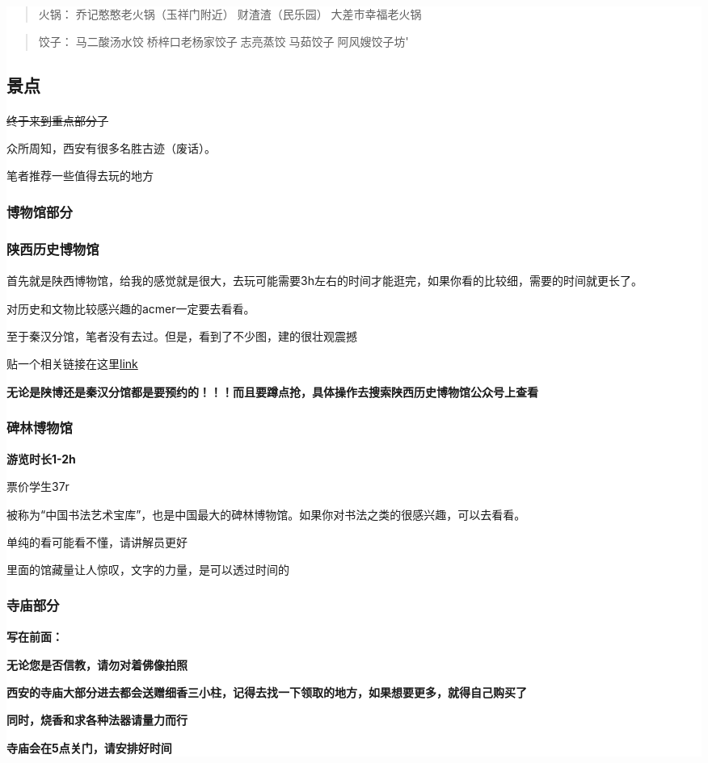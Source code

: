 > 火锅：
> 乔记憨憨老火锅（玉祥门附近）
> 财渣渣（民乐园）
> 大差市幸福老火锅

> 饺子：
> 马二酸汤水饺
> 桥梓口老杨家饺子
> 志亮蒸饺
> 马茹饺子
> 阿风嫂饺子坊'

## 景点

~~终于来到重点部分了~~

众所周知，西安有很多名胜古迹（废话）。

笔者推荐一些值得去玩的地方

### 博物馆部分

### 陕西历史博物馆

首先就是陕西博物馆，给我的感觉就是很大，去玩可能需要3h左右的时间才能逛完，如果你看的比较细，需要的时间就更长了。

对历史和文物比较感兴趣的acmer一定要去看看。

至于秦汉分馆，笔者没有去过。但是，看到了不少图，建的很壮观震撼

贴一个相关链接在这里[link](https://baike.baidu.com/item/%E9%99%95%E8%A5%BF%E5%8E%86%E5%8F%B2%E5%8D%9A%E7%89%A9%E9%A6%86%E7%A7%A6%E6%B1%89%E9%A6%86/62101249)

**无论是陕博还是秦汉分馆都是要预约的！！！而且要蹲点抢，具体操作去搜索陕西历史博物馆公众号上查看**

### 碑林博物馆

**游览时长1-2h**

票价学生37r

被称为“中国书法艺术宝库”，也是中国最大的碑林博物馆。如果你对书法之类的很感兴趣，可以去看看。

单纯的看可能看不懂，请讲解员更好

里面的馆藏量让人惊叹，文字的力量，是可以透过时间的

### 寺庙部分

**写在前面：**

**无论您是否信教，请勿对着佛像拍照**

**西安的寺庙大部分进去都会送赠细香三小柱，记得去找一下领取的地方，如果想要更多，就得自己购买了**

**同时，烧香和求各种法器请量力而行**

**寺庙会在5点关门，请安排好时间**
